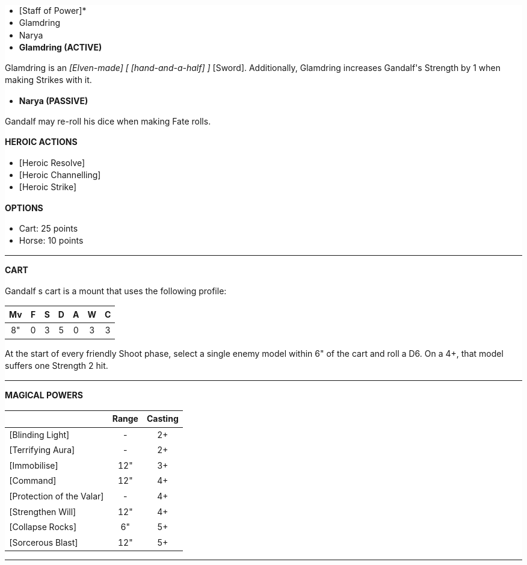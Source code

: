 * [Staff of Power]*
* Glamdring
* Narya
* **Glamdring (ACTIVE)**

Glamdring is an *[Elven-made]* *[ *[hand-and-a-half]* ]* [Sword]. Additionally, Glamdring increases Gandalf's Strength by 1 when making Strikes with it.

* **Narya (PASSIVE)**

Gandalf may re-roll his dice when making Fate rolls.

**HEROIC ACTIONS**

* [Heroic Resolve]
* [Heroic Channelling]
* [Heroic Strike]

**OPTIONS**

* Cart: 25 points
* Horse: 10 points

---

**CART**

Gandalf s cart is a mount that uses the following profile:

| Mv | F  | S | D | A | W | C |
|:--:|:--:|:-:|:--:|:-:|:-:|:-:|
| 8" | 0 | 3 | 5 | 0 | 3 | 3 |

At the start of every friendly Shoot phase, select a single enemy model within 6" of the cart and roll a D6. On a 4+, that model suffers one Strength 2 hit.

---

**MAGICAL POWERS**

|  | Range | Casting |
|:----------------|:-------:|:---------:|
| [Blinding Light] | -     | 2+      |
| [Terrifying Aura]| -   | 2+      |
| [Immobilise]     | 12"   | 3+      |
| [Command]        | 12"   | 4+      |
| [Protection of the Valar] | - | 4+  |
| [Strengthen Will] | 12"  | 4+      |
| [Collapse Rocks] | 6"    | 5+      |
| [Sorcerous Blast]| 12"   | 5+      |

</div>

---